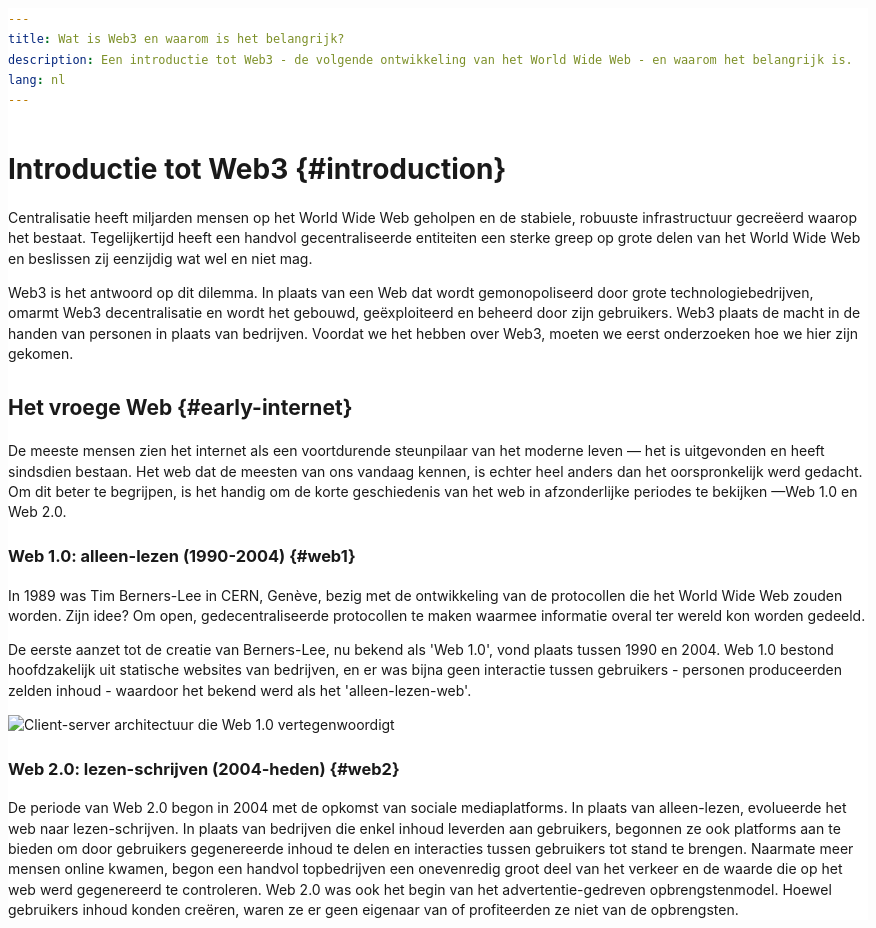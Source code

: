 ```yaml
---
title: Wat is Web3 en waarom is het belangrijk?
description: Een introductie tot Web3 - de volgende ontwikkeling van het World Wide Web - en waarom het belangrijk is.
lang: nl
---
```


# Introductie tot Web3 {#introduction}

Centralisatie heeft miljarden mensen op het World Wide Web geholpen en de stabiele, robuuste infrastructuur gecreëerd waarop het bestaat. Tegelijkertijd heeft een handvol gecentraliseerde entiteiten een sterke greep op grote delen van het World Wide Web en beslissen zij eenzijdig wat wel en niet mag.

Web3 is het antwoord op dit dilemma. In plaats van een Web dat wordt gemonopoliseerd door grote technologiebedrijven, omarmt Web3 decentralisatie en wordt het gebouwd, geëxploiteerd en beheerd door zijn gebruikers. Web3 plaats de macht in de handen van personen in plaats van bedrijven. Voordat we het hebben over Web3, moeten we eerst onderzoeken hoe we hier zijn gekomen.

<Divider />

## Het vroege Web {#early-internet}

De meeste mensen zien het internet als een voortdurende steunpilaar van het moderne leven — het is uitgevonden en heeft sindsdien bestaan. Het web dat de meesten van ons vandaag kennen, is echter heel anders dan het oorspronkelijk werd gedacht. Om dit beter te begrijpen, is het handig om de korte geschiedenis van het web in afzonderlijke periodes te bekijken —Web 1.0 en Web 2.0.

### Web 1.0: alleen-lezen (1990-2004) {#web1}

In 1989 was Tim Berners-Lee in CERN, Genève, bezig met de ontwikkeling van de protocollen die het World Wide Web zouden worden. Zijn idee? Om open, gedecentraliseerde protocollen te maken waarmee informatie overal ter wereld kon worden gedeeld.

De eerste aanzet tot de creatie van Berners-Lee, nu bekend als 'Web 1.0', vond plaats tussen 1990 en 2004. Web 1.0 bestond hoofdzakelijk uit statische websites van bedrijven, en er was bijna geen interactie tussen gebruikers - personen produceerden zelden inhoud - waardoor het bekend werd als het 'alleen-lezen-web'.

![Client-server architectuur die Web 1.0 vertegenwoordigt](./web1.png)

### Web 2.0: lezen-schrijven (2004-heden) {#web2}

De periode van Web 2.0 begon in 2004 met de opkomst van sociale mediaplatforms. In plaats van alleen-lezen, evolueerde het web naar lezen-schrijven. In plaats van bedrijven die enkel inhoud leverden aan gebruikers, begonnen ze ook platforms aan te bieden om door gebruikers gegenereerde inhoud te delen en interacties tussen gebruikers tot stand te brengen. Naarmate meer mensen online kwamen, begon een handvol topbedrijven een onevenredig groot deel van het verkeer en de waarde die op het web werd gegenereerd te controleren. Web 2.0 was ook het begin van het advertentie-gedreven opbrengstenmodel. Hoewel gebruikers inhoud konden creëren, waren ze er geen eigenaar van of profiteerden ze niet van de opbrengsten.
